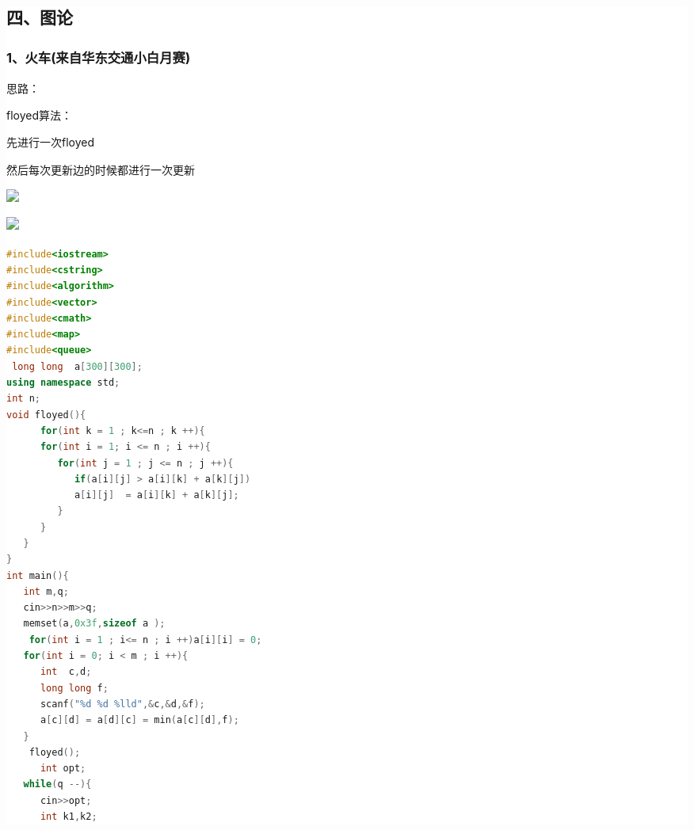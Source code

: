 




## 四、图论

### 1、火车(来自华东交通小白月赛)

思路：

floyed算法：

先进行一次floyed

然后每次更新边的时候都进行一次更新





![](https://gitee.com/hongshenghyj/typora/raw/master/img/%E5%BE%AE%E4%BF%A1%E6%88%AA%E5%9B%BE_20221119042327.png)





![](https://gitee.com/hongshenghyj/typora/raw/master/img/%E5%BE%AE%E4%BF%A1%E6%88%AA%E5%9B%BE_20221119042216.png)









```cpp
#include<iostream>
#include<cstring>
#include<algorithm>
#include<vector>
#include<cmath>
#include<map>
#include<queue>
 long long  a[300][300];
using namespace std;
int n;
void floyed(){
      for(int k = 1 ; k<=n ; k ++){
      for(int i = 1; i <= n ; i ++){
         for(int j = 1 ; j <= n ; j ++){
            if(a[i][j] > a[i][k] + a[k][j])
            a[i][j]  = a[i][k] + a[k][j];
         }
      }
   }
}
int main(){
   int m,q;
   cin>>n>>m>>q;
   memset(a,0x3f,sizeof a );
    for(int i = 1 ; i<= n ; i ++)a[i][i] = 0;
   for(int i = 0; i < m ; i ++){
      int  c,d;
      long long f;
      scanf("%d %d %lld",&c,&d,&f);
      a[c][d] = a[d][c] = min(a[c][d],f);
   }
    floyed();
      int opt;
   while(q --){
      cin>>opt;
      int k1,k2;
```